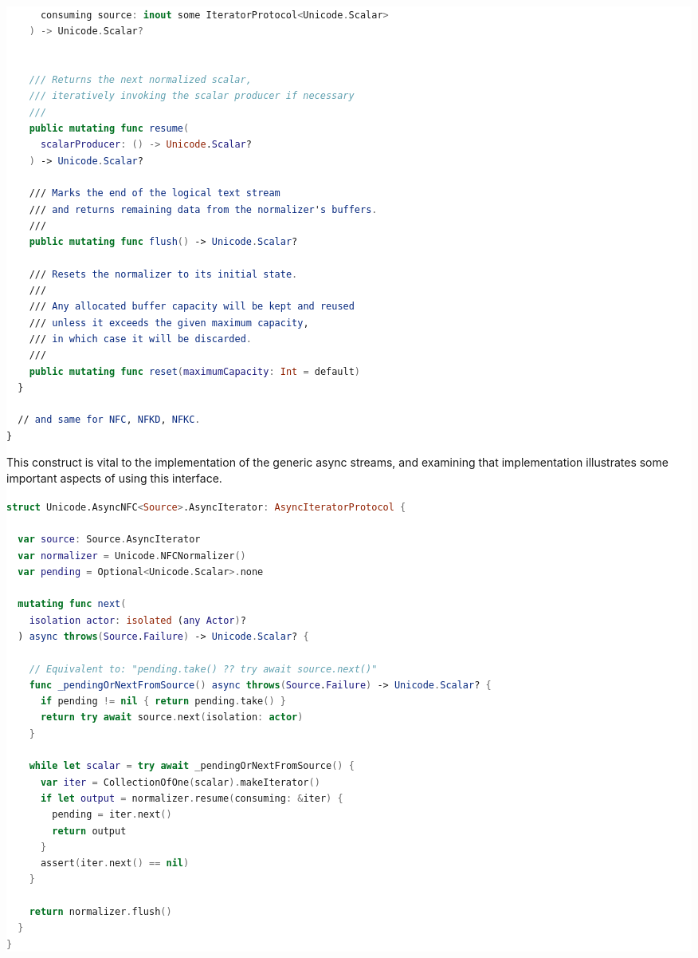 ```swift
      consuming source: inout some IteratorProtocol<Unicode.Scalar>
    ) -> Unicode.Scalar?


    /// Returns the next normalized scalar,
    /// iteratively invoking the scalar producer if necessary
    ///
    public mutating func resume(
      scalarProducer: () -> Unicode.Scalar?
    ) -> Unicode.Scalar?

    /// Marks the end of the logical text stream
    /// and returns remaining data from the normalizer's buffers.
    ///
    public mutating func flush() -> Unicode.Scalar?

    /// Resets the normalizer to its initial state.
    ///
    /// Any allocated buffer capacity will be kept and reused
    /// unless it exceeds the given maximum capacity,
    /// in which case it will be discarded.
    ///
    public mutating func reset(maximumCapacity: Int = default)
  }

  // and same for NFC, NFKD, NFKC.
}
```

This construct is vital to the implementation of the generic async streams, and examining that implementation illustrates some important aspects of using this interface.

```swift
struct Unicode.AsyncNFC<Source>.AsyncIterator: AsyncIteratorProtocol {

  var source: Source.AsyncIterator
  var normalizer = Unicode.NFCNormalizer()
  var pending = Optional<Unicode.Scalar>.none

  mutating func next(
    isolation actor: isolated (any Actor)?
  ) async throws(Source.Failure) -> Unicode.Scalar? {

    // Equivalent to: "pending.take() ?? try await source.next()"
    func _pendingOrNextFromSource() async throws(Source.Failure) -> Unicode.Scalar? {
      if pending != nil { return pending.take() }
      return try await source.next(isolation: actor)
    }

    while let scalar = try await _pendingOrNextFromSource() {
      var iter = CollectionOfOne(scalar).makeIterator()
      if let output = normalizer.resume(consuming: &iter) {
        pending = iter.next()
        return output
      }
      assert(iter.next() == nil)
    }

    return normalizer.flush()
  }
}
```
